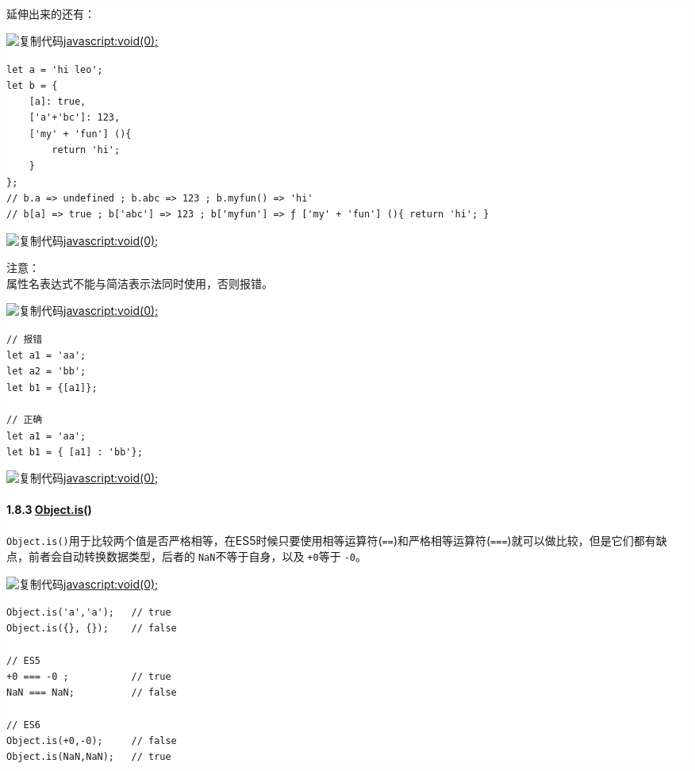 延伸出来的还有：

![复制代码](https://common.cnblogs.com/images/copycode.gif)[javascript:void(0);](javascript:void(0); "复制代码")

```
let a = 'hi leo';
let b = {
    [a]: true,
    ['a'+'bc']: 123,
    ['my' + 'fun'] (){
        return 'hi';
    }
};
// b.a => undefined ; b.abc => 123 ; b.myfun() => 'hi'
// b[a] => true ; b['abc'] => 123 ; b['myfun'] => ƒ ['my' + 'fun'] (){ return 'hi'; }
```

![复制代码](https://common.cnblogs.com/images/copycode.gif)[javascript:void(0);](javascript:void(0); "复制代码")

注意：  
属性名表达式不能与简洁表示法同时使用，否则报错。

![复制代码](https://common.cnblogs.com/images/copycode.gif)[javascript:void(0);](javascript:void(0); "复制代码")

```
// 报错
let a1 = 'aa';
let a2 = 'bb';
let b1 = {[a1]};

// 正确
let a1 = 'aa';
let b1 = { [a1] : 'bb'};
```

![复制代码](https://common.cnblogs.com/images/copycode.gif)[javascript:void(0);](javascript:void(0); "复制代码")

#### 1.8.3 [Object.is](http://object.is/)()

​`Object.is()`​ 用于比较两个值是否严格相等，在ES5时候只要使用相等运算符(`==`​)和严格相等运算符(`===`​)就可以做比较，但是它们都有缺点，前者会自动转换数据类型，后者的 `NaN`​不等于自身，以及 `+0`​等于 `-0`​。

![复制代码](https://common.cnblogs.com/images/copycode.gif)[javascript:void(0);](javascript:void(0); "复制代码")

```
Object.is('a','a');   // true
Object.is({}, {});    // false

// ES5
+0 === -0 ;           // true
NaN === NaN;          // false

// ES6
Object.is(+0,-0);     // false
Object.is(NaN,NaN);   // true
```
